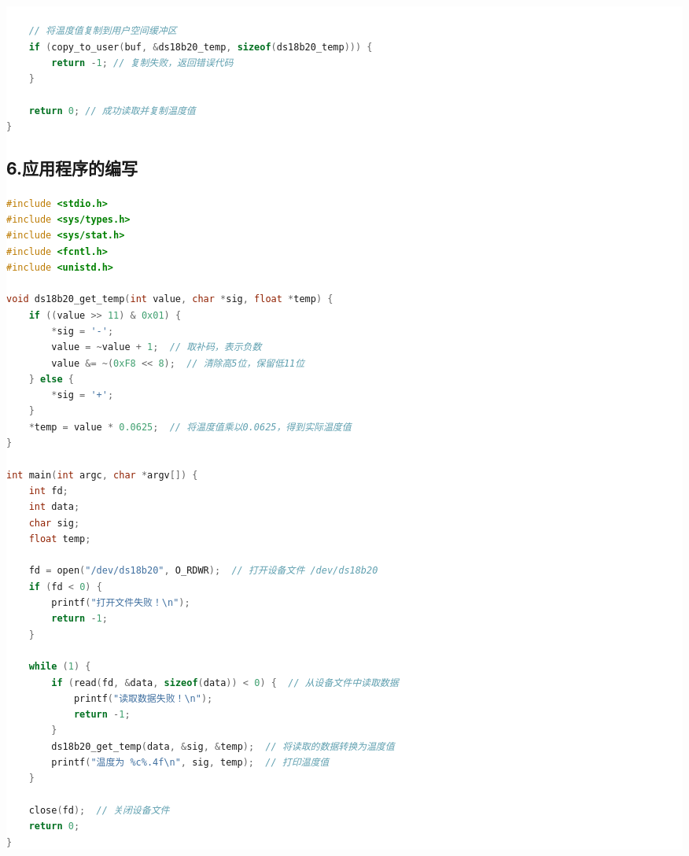~~~c
    
    // 将温度值复制到用户空间缓冲区
    if (copy_to_user(buf, &ds18b20_temp, sizeof(ds18b20_temp))) {
        return -1; // 复制失败，返回错误代码
    }
    
    return 0; // 成功读取并复制温度值
}
~~~



## 6.应用程序的编写

~~~c
#include <stdio.h>
#include <sys/types.h>
#include <sys/stat.h>
#include <fcntl.h>
#include <unistd.h>

void ds18b20_get_temp(int value, char *sig, float *temp) {
    if ((value >> 11) & 0x01) {
        *sig = '-';
        value = ~value + 1;  // 取补码，表示负数
        value &= ~(0xF8 << 8);  // 清除高5位，保留低11位
    } else {
        *sig = '+';
    }
    *temp = value * 0.0625;  // 将温度值乘以0.0625，得到实际温度值
}

int main(int argc, char *argv[]) {
    int fd;
    int data;
    char sig;
    float temp;

    fd = open("/dev/ds18b20", O_RDWR);  // 打开设备文件 /dev/ds18b20
    if (fd < 0) {
        printf("打开文件失败！\n");
        return -1;
    }

    while (1) {
        if (read(fd, &data, sizeof(data)) < 0) {  // 从设备文件中读取数据
            printf("读取数据失败！\n");
            return -1;
        }
        ds18b20_get_temp(data, &sig, &temp);  // 将读取的数据转换为温度值
        printf("温度为 %c%.4f\n", sig, temp);  // 打印温度值
    }

    close(fd);  // 关闭设备文件
    return 0;
}
~~~
